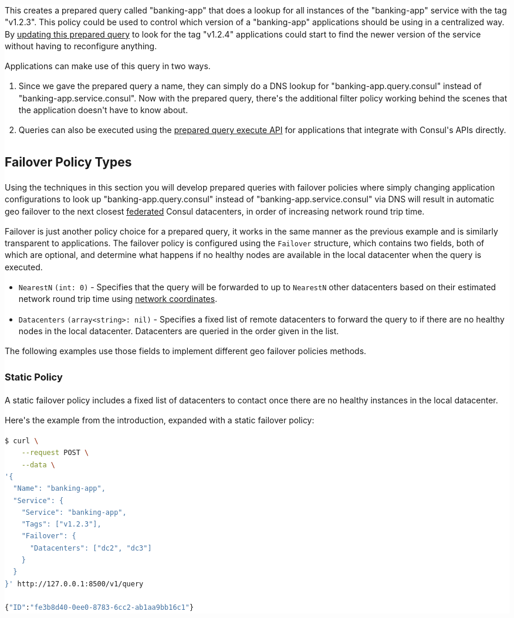 This creates a prepared query called "banking-app" that does a lookup for all instances of the "banking-app" service with the tag "v1.2.3". This policy could be used to control which version of a "banking-app" applications should be using in a centralized way. By [updating this prepared query](/api/query.html#update-prepared-query) to look for the tag "v1.2.4" applications could start to find the newer version of the service without having to reconfigure anything.

Applications can make use of this query in two ways. 

1. Since we gave the prepared query a name, they can simply do a DNS lookup for "banking-app.query.consul" instead of "banking-app.service.consul". Now with the prepared query, there's the additional filter policy working behind the scenes that the application doesn't have to know about. 

1. Queries can also be executed using the [prepared query execute API](/api/query.html#execute-prepared-query) for applications that integrate with Consul's APIs directly.

## Failover Policy Types 

Using the techniques in this section you will develop prepared queries with failover policies where simply changing application configurations to look up "banking-app.query.consul" instead of "banking-app.service.consul" via DNS will result in automatic geo failover to the next closest [federated](/docs/guides/datacenters.html) Consul datacenters, in order of increasing network round trip time.

Failover is just another policy choice for a prepared query, it works in the same manner as the previous example and is similarly transparent to applications. The failover policy is configured using the `Failover` structure, which contains two fields, both of which are optional, and determine what happens if no healthy nodes are available in the local datacenter when the query is executed.

- `NearestN` `(int: 0)` - Specifies that the query will be forwarded to up to `NearestN` other datacenters based on their estimated network round trip time using [network coordinates](/docs/internals/coordinates.html).

- `Datacenters` `(array<string>: nil)` - Specifies a fixed list of remote datacenters to forward the query to if there are no healthy nodes in the local datacenter. Datacenters are queried in the order given in the list.

The following examples use those fields to implement different geo failover policies methods.

### Static Policy

A static failover policy includes a fixed list of datacenters to contact once there are no healthy instances in the local datacenter.

Here's the example from the introduction, expanded with a static failover policy:

```sh
$ curl \
    --request POST \
    --data \
'{
  "Name": "banking-app",
  "Service": {
    "Service": "banking-app",
    "Tags": ["v1.2.3"],
    "Failover": {
      "Datacenters": ["dc2", "dc3"]
    }
  }
}' http://127.0.0.1:8500/v1/query

{"ID":"fe3b8d40-0ee0-8783-6cc2-ab1aa9bb16c1"}
```
